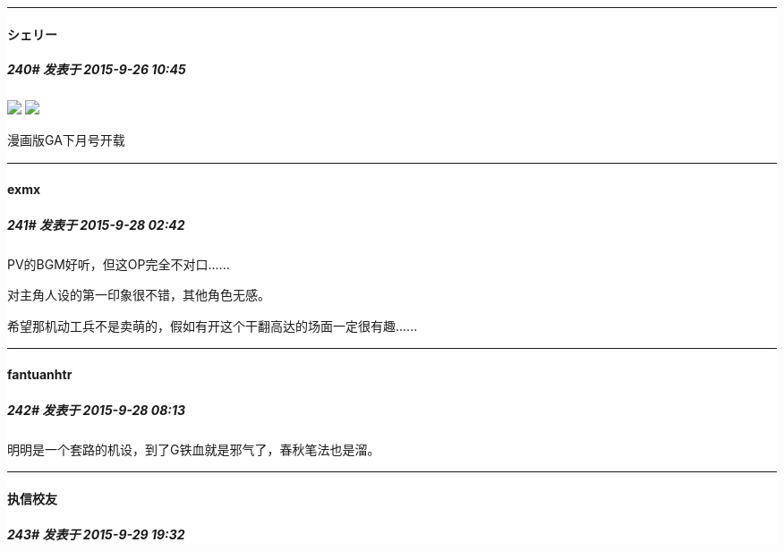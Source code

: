 





-----

####  シェリー  
##### 240#       发表于 2015-9-26 10:45



<img src="http://ww4.sinaimg.cn/large/81cfa85agw1ewfnj6el2cj20lc0sgq77.jpg" referrerpolicy="no-referrer">

<img src="http://ww3.sinaimg.cn/large/81cfa85agw1ewfnj87uc5j20uw18g7oy.jpg" referrerpolicy="no-referrer">



漫画版GA下月号开载







-----

####  exmx  
##### 241#       发表于 2015-9-28 02:42




PV的BGM好听，但这OP完全不对口......


对主角人设的第一印象很不错，其他角色无感。


希望那机动工兵不是卖萌的，假如有开这个干翻高达的场面一定很有趣......







-----

####  fantuanhtr  
##### 242#       发表于 2015-9-28 08:13




明明是一个套路的机设，到了G铁血就是邪气了，春秋笔法也是溜。







-----

####  执信校友  
##### 243#       发表于 2015-9-29 19:32
